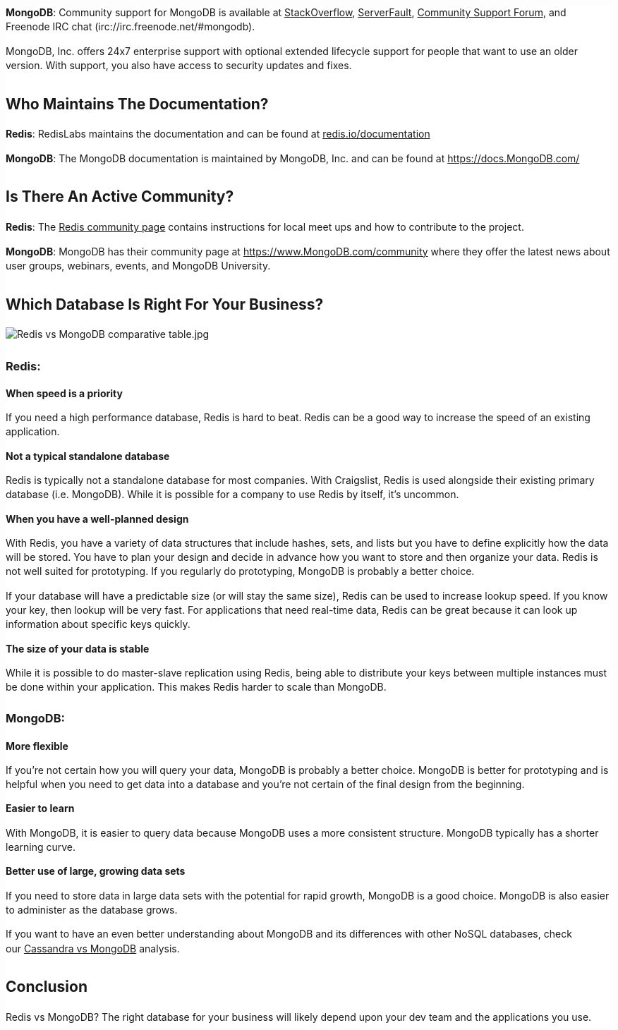 <p><strong>MongoDB</strong>: Community support for MongoDB is available at <a href="http://stackoverflow.com/questions/tagged/mongodb" target="_blank">StackOverflow</a>, <a href="http://serverfault.com/questions/tagged/mongodb" target="_blank">ServerFault</a>, <a href="http://groups.google.com/group/mongodb-user" target="_blank">Community Support Forum</a>, and Freenode IRC chat (irc://irc.freenode.net/#mongodb).</p>
<p>MongoDB, Inc. offers 24x7 enterprise support with optional extended lifecycle support for people that want to use an older version. With support, you also have access to security updates and fixes.</p>
<h2>Who Maintains The Documentation?</h2>
<p><strong>Redis</strong>: RedisLabs maintains the documentation and can be found at <a href="https://redis.io/documentation" target="_blank">redis.io/­documentation</a></p>
<p><strong>MongoDB</strong>: The MongoDB documentation is maintained by MongoDB, Inc. and can be found at <a href="https://docs.mongodb.com/" target="_blank">https://docs.MongoDB.com/</a></p>
<h2>Is There An Active Community?</h2>
<p><strong>Redis</strong>: The <a href="https://redis.io/community" target="_blank">Redis community page</a> contains instructions for local meet ups and how to contribute to the project.</p>
<p><strong>MongoDB</strong>: MongoDB has their community page at <a href="https://www.mongodb.com/community" target="_blank">https://www.MongoDB.com/community</a> where they offer the latest news about user groups, webinars, events, and MongoDB University.</p>
<h2>Which Database Is Right For Your Business?</h2>
<div><div><div class="readableLargeImageContainer"><img src="//blog.panoply.io/hubfs/Redis%20vs%20MongoDB%20comparative%20table.jpg?t=1530653589364" alt="Redis vs MongoDB comparative table.jpg" /></div>
<h3><strong>Redis</strong>:</h3>
<p><strong>When speed is a priority</strong></p>
<p>If you need a high performance database, Redis is hard to beat. Redis can be a good way to increase the speed of an existing application.</p>
<p><strong>Not a typical standalone database</strong></p>
<p>Redis is typically not a standalone database for most companies. With Craigslist, Redis is used alongside their existing primary database (i.e. MongoDB). While it is possible for a company to use Redis by itself, it’s uncommon.</p>
<p><strong>When you have a well-planned design</strong></p>
<p>With Redis, you have a variety of data structures that include hashes, sets, and lists but you have to define explicitly how the data will be stored. You have to plan your design and decide in advance how you want to store and then organize your data. Redis is not well suited for prototyping. If you regularly do prototyping, MongoDB is probably a better choice.</p>
<p>If your database will have a predictable size (or will stay the same size), Redis can be used to increase lookup speed. If you know your key, then lookup will be very fast. For applications that need real-time data, Redis can be great because it can look up information about specific keys quickly.</p>
<p><strong>The size of your data is stable</strong></p>
<p>While it is possible to do master-slave replication using Redis, being able to distribute your keys between multiple instances must be done within your application. This makes Redis harder to scale than MongoDB.</p>
<h3><strong>MongoDB</strong>:</h3>
<p><strong>More flexible</strong></p>
<p>If you’re not certain how you will query your data, MongoDB is probably a better choice. MongoDB is better for prototyping and is helpful when you need to get data into a database and you’re not certain of the final design from the beginning.</p>
<p><strong>Easier to learn</strong></p>
<p>With MongoDB, it is easier to query data because MongoDB uses a more consistent structure. MongoDB typically has a shorter learning curve.</p>
<p><strong>Better use of large, growing data sets</strong></p>
<p>If you need to store data in large data sets with the potential for rapid growth, MongoDB is a good choice. MongoDB is also easier to administer as the database grows.</p>
<p>If you want to have an even better understanding about MongoDB and its differences with other NoSQL databases, check our <a href="//blog.panoply.io/cassandra-vs-mongodb" target="_blank">Cassandra vs MongoDB</a> analysis.</p>
<h2>Conclusion</h2>
<p>Redis vs MongoDB? The right database for your business will likely depend upon your dev team and the applications you use.</p>